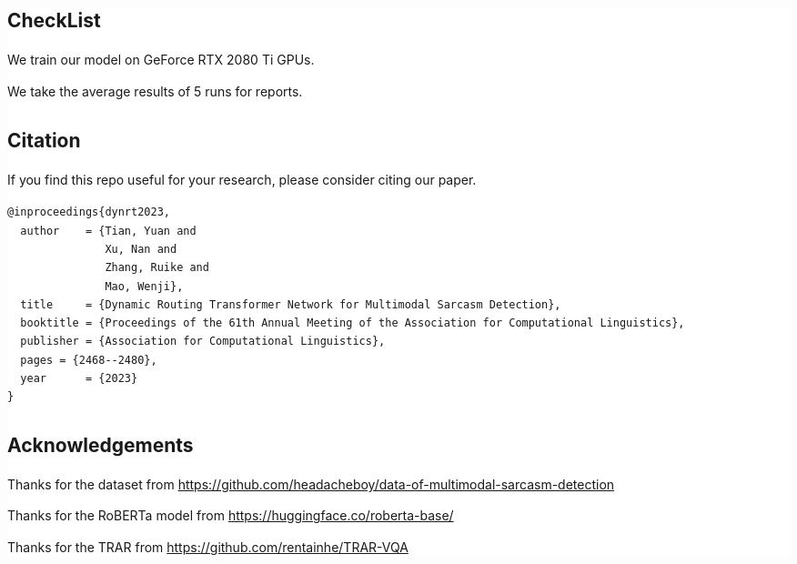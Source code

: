 

## CheckList 

We train our model on GeForce RTX 2080 Ti GPUs.

We take the average results of  5 runs for reports.

## Citation

If you find this repo useful for your research, please consider citing our paper.

```
@inproceedings{dynrt2023,
  author    = {Tian, Yuan and
               Xu, Nan and
               Zhang, Ruike and
               Mao, Wenji},
  title     = {Dynamic Routing Transformer Network for Multimodal Sarcasm Detection},
  booktitle = {Proceedings of the 61th Annual Meeting of the Association for Computational Linguistics},
  publisher = {Association for Computational Linguistics},
  pages = {2468--2480},
  year      = {2023}
}
```
## Acknowledgements

Thanks for the dataset from https://github.com/headacheboy/data-of-multimodal-sarcasm-detection

Thanks for the RoBERTa model from https://huggingface.co/roberta-base/

Thanks for the TRAR from https://github.com/rentainhe/TRAR-VQA

